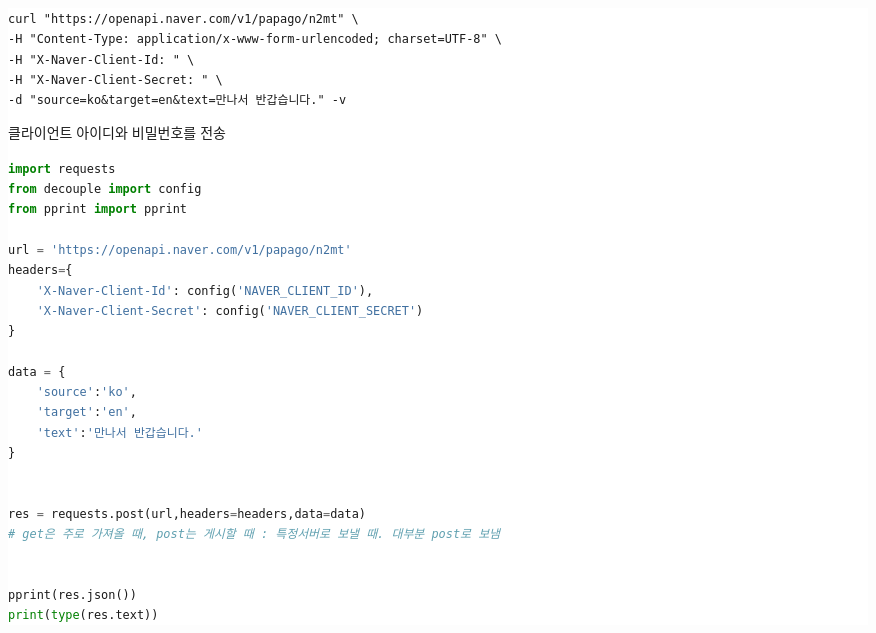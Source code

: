 ```
curl "https://openapi.naver.com/v1/papago/n2mt" \
-H "Content-Type: application/x-www-form-urlencoded; charset=UTF-8" \
-H "X-Naver-Client-Id: " \
-H "X-Naver-Client-Secret: " \
-d "source=ko&target=en&text=만나서 반갑습니다." -v
```

클라이언트 아이디와 비밀번호를 전송























```python
import requests
from decouple import config
from pprint import pprint

url = 'https://openapi.naver.com/v1/papago/n2mt'
headers={
    'X-Naver-Client-Id': config('NAVER_CLIENT_ID'),
    'X-Naver-Client-Secret': config('NAVER_CLIENT_SECRET')
}

data = {
    'source':'ko',
    'target':'en',
    'text':'만나서 반갑습니다.'
}


res = requests.post(url,headers=headers,data=data)
# get은 주로 가져올 때, post는 게시할 때 : 특정서버로 보낼 때. 대부분 post로 보냄


pprint(res.json())
print(type(res.text))


```





